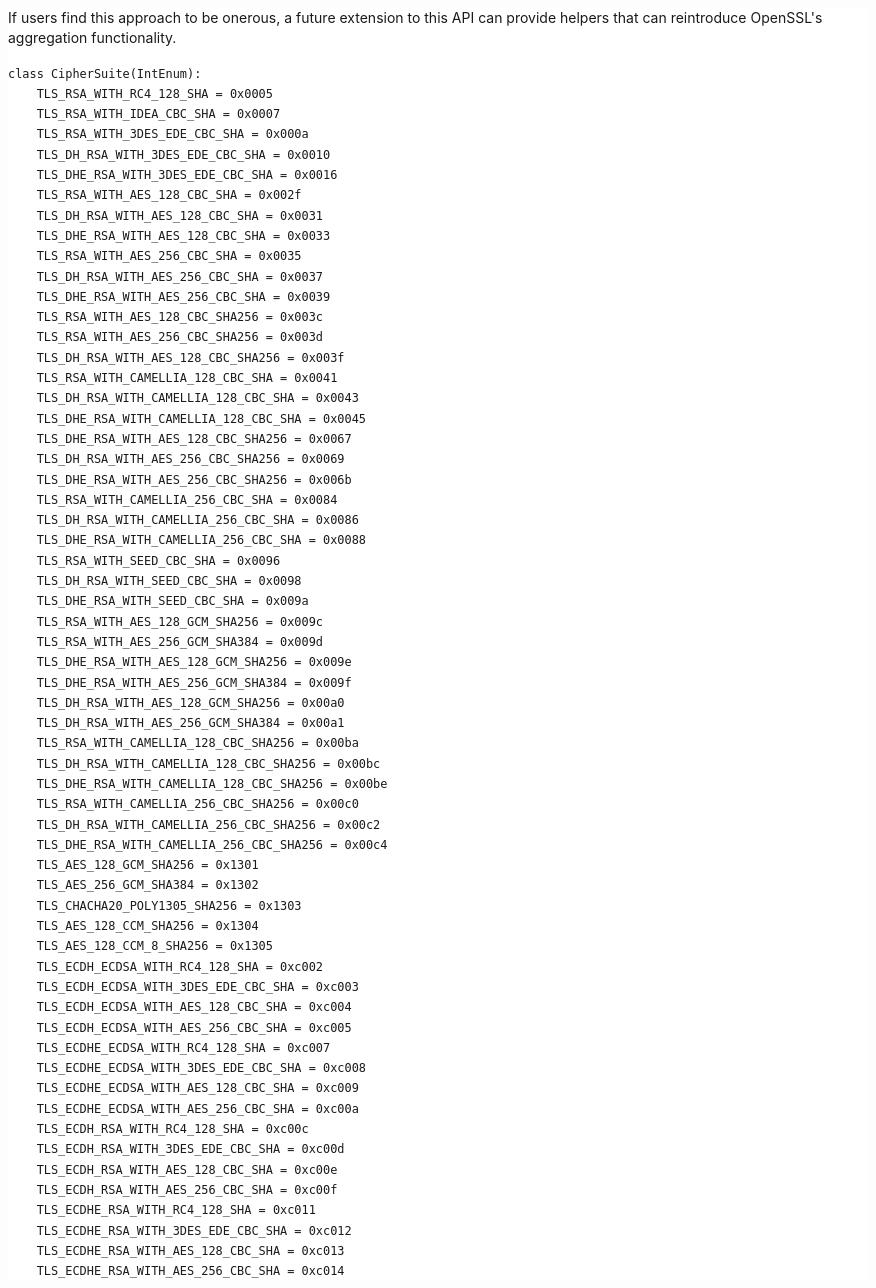If users find this approach to be onerous, a future extension to this
API can provide helpers that can reintroduce OpenSSL\'s aggregation
functionality.

    class CipherSuite(IntEnum):
        TLS_RSA_WITH_RC4_128_SHA = 0x0005
        TLS_RSA_WITH_IDEA_CBC_SHA = 0x0007
        TLS_RSA_WITH_3DES_EDE_CBC_SHA = 0x000a
        TLS_DH_RSA_WITH_3DES_EDE_CBC_SHA = 0x0010
        TLS_DHE_RSA_WITH_3DES_EDE_CBC_SHA = 0x0016
        TLS_RSA_WITH_AES_128_CBC_SHA = 0x002f
        TLS_DH_RSA_WITH_AES_128_CBC_SHA = 0x0031
        TLS_DHE_RSA_WITH_AES_128_CBC_SHA = 0x0033
        TLS_RSA_WITH_AES_256_CBC_SHA = 0x0035
        TLS_DH_RSA_WITH_AES_256_CBC_SHA = 0x0037
        TLS_DHE_RSA_WITH_AES_256_CBC_SHA = 0x0039
        TLS_RSA_WITH_AES_128_CBC_SHA256 = 0x003c
        TLS_RSA_WITH_AES_256_CBC_SHA256 = 0x003d
        TLS_DH_RSA_WITH_AES_128_CBC_SHA256 = 0x003f
        TLS_RSA_WITH_CAMELLIA_128_CBC_SHA = 0x0041
        TLS_DH_RSA_WITH_CAMELLIA_128_CBC_SHA = 0x0043
        TLS_DHE_RSA_WITH_CAMELLIA_128_CBC_SHA = 0x0045
        TLS_DHE_RSA_WITH_AES_128_CBC_SHA256 = 0x0067
        TLS_DH_RSA_WITH_AES_256_CBC_SHA256 = 0x0069
        TLS_DHE_RSA_WITH_AES_256_CBC_SHA256 = 0x006b
        TLS_RSA_WITH_CAMELLIA_256_CBC_SHA = 0x0084
        TLS_DH_RSA_WITH_CAMELLIA_256_CBC_SHA = 0x0086
        TLS_DHE_RSA_WITH_CAMELLIA_256_CBC_SHA = 0x0088
        TLS_RSA_WITH_SEED_CBC_SHA = 0x0096
        TLS_DH_RSA_WITH_SEED_CBC_SHA = 0x0098
        TLS_DHE_RSA_WITH_SEED_CBC_SHA = 0x009a
        TLS_RSA_WITH_AES_128_GCM_SHA256 = 0x009c
        TLS_RSA_WITH_AES_256_GCM_SHA384 = 0x009d
        TLS_DHE_RSA_WITH_AES_128_GCM_SHA256 = 0x009e
        TLS_DHE_RSA_WITH_AES_256_GCM_SHA384 = 0x009f
        TLS_DH_RSA_WITH_AES_128_GCM_SHA256 = 0x00a0
        TLS_DH_RSA_WITH_AES_256_GCM_SHA384 = 0x00a1
        TLS_RSA_WITH_CAMELLIA_128_CBC_SHA256 = 0x00ba
        TLS_DH_RSA_WITH_CAMELLIA_128_CBC_SHA256 = 0x00bc
        TLS_DHE_RSA_WITH_CAMELLIA_128_CBC_SHA256 = 0x00be
        TLS_RSA_WITH_CAMELLIA_256_CBC_SHA256 = 0x00c0
        TLS_DH_RSA_WITH_CAMELLIA_256_CBC_SHA256 = 0x00c2
        TLS_DHE_RSA_WITH_CAMELLIA_256_CBC_SHA256 = 0x00c4
        TLS_AES_128_GCM_SHA256 = 0x1301
        TLS_AES_256_GCM_SHA384 = 0x1302
        TLS_CHACHA20_POLY1305_SHA256 = 0x1303
        TLS_AES_128_CCM_SHA256 = 0x1304
        TLS_AES_128_CCM_8_SHA256 = 0x1305
        TLS_ECDH_ECDSA_WITH_RC4_128_SHA = 0xc002
        TLS_ECDH_ECDSA_WITH_3DES_EDE_CBC_SHA = 0xc003
        TLS_ECDH_ECDSA_WITH_AES_128_CBC_SHA = 0xc004
        TLS_ECDH_ECDSA_WITH_AES_256_CBC_SHA = 0xc005
        TLS_ECDHE_ECDSA_WITH_RC4_128_SHA = 0xc007
        TLS_ECDHE_ECDSA_WITH_3DES_EDE_CBC_SHA = 0xc008
        TLS_ECDHE_ECDSA_WITH_AES_128_CBC_SHA = 0xc009
        TLS_ECDHE_ECDSA_WITH_AES_256_CBC_SHA = 0xc00a
        TLS_ECDH_RSA_WITH_RC4_128_SHA = 0xc00c
        TLS_ECDH_RSA_WITH_3DES_EDE_CBC_SHA = 0xc00d
        TLS_ECDH_RSA_WITH_AES_128_CBC_SHA = 0xc00e
        TLS_ECDH_RSA_WITH_AES_256_CBC_SHA = 0xc00f
        TLS_ECDHE_RSA_WITH_RC4_128_SHA = 0xc011
        TLS_ECDHE_RSA_WITH_3DES_EDE_CBC_SHA = 0xc012
        TLS_ECDHE_RSA_WITH_AES_128_CBC_SHA = 0xc013
        TLS_ECDHE_RSA_WITH_AES_256_CBC_SHA = 0xc014